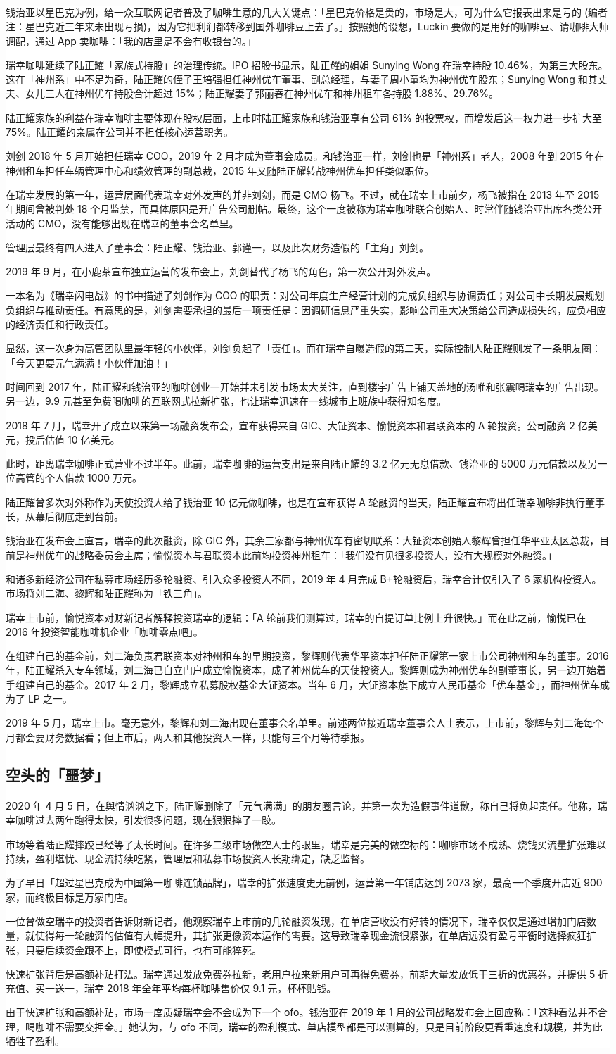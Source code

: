 钱治亚以星巴克为例，给一众互联网记者普及了咖啡生意的几大关键点：「星巴克价格是贵的，市场是大，可为什么它报表出来是亏的 (编者注：星巴克近三年来未出现亏损)，因为它把利润都转移到国外咖啡豆上去了。」按照她的设想，Luckin 要做的是用好的咖啡豆、请咖啡大师调配，通过 App 卖咖啡：「我的店里是不会有收银台的。」

瑞幸咖啡延续了陆正耀「家族式持股」的治理传统。IPO 招股书显示，陆正耀的姐姐 Sunying Wong 在瑞幸持股 10.46%，为第三大股东。这在「神州系」中不足为奇，陆正耀的侄子王培强担任神州优车董事、副总经理，与妻子周小童均为神州优车股东；Sunying Wong 和其丈夫、女儿三人在神州优车持股合计超过 15%；陆正耀妻子郭丽春在神州优车和神州租车各持股 1.88%、29.76%。

陆正耀家族的利益在瑞幸咖啡主要体现在股权层面，上市时陆正耀家族和钱治亚享有公司 61% 的投票权，而增发后这一权力进一步扩大至 75%。陆正耀的亲属在公司并不担任核心运营职务。

刘剑 2018 年 5 月开始担任瑞幸 COO，2019 年 2 月才成为董事会成员。和钱治亚一样，刘剑也是「神州系」老人，2008 年到 2015 年在神州租车担任车辆管理中心和绩效管理的副总裁，2015 年又随陆正耀转战神州优车担任类似职位。

在瑞幸发展的第一年，运营层面代表瑞幸对外发声的并非刘剑，而是 CMO 杨飞。不过，就在瑞幸上市前夕，杨飞被指在 2013 年至 2015 年期间曾被判处 18 个月监禁，而具体原因是开广告公司删帖。最终，这个一度被称为瑞幸咖啡联合创始人、时常伴随钱治亚出席各类公开活动的 CMO，没有能够出现在瑞幸的董事会名单里。

管理层最终有四人进入了董事会：陆正耀、钱治亚、郭谨一，以及此次财务造假的「主角」刘剑。

2019 年 9 月，在小鹿茶宣布独立运营的发布会上，刘剑替代了杨飞的角色，第一次公开对外发声。

一本名为《瑞幸闪电战》的书中描述了刘剑作为 COO 的职责：对公司年度生产经营计划的完成负组织与协调责任；对公司中长期发展规划负组织与推动责任。有意思的是，刘剑需要承担的最后一项责任是：因调研信息严重失实，影响公司重大决策给公司造成损失的，应负相应的经济责任和行政责任。

显然，这一次身为高管团队里最年轻的小伙伴，刘剑负起了「责任」。而在瑞幸自曝造假的第二天，实际控制人陆正耀则发了一条朋友圈：「今天更要元气满满！小伙伴加油！」

时间回到 2017 年，陆正耀和钱治亚的咖啡创业一开始并未引发市场太大关注，直到楼宇广告上铺天盖地的汤唯和张震喝瑞幸的广告出现。另一边，9.9 元甚至免费喝咖啡的互联网式拉新扩张，也让瑞幸迅速在一线城市上班族中获得知名度。

2018 年 7 月，瑞幸开了成立以来第一场融资发布会，宣布获得来自 GIC、大钲资本、愉悦资本和君联资本的 A 轮投资。公司融资 2 亿美元，投后估值 10 亿美元。

此时，距离瑞幸咖啡正式营业不过半年。此前，瑞幸咖啡的运营支出是来自陆正耀的 3.2 亿元无息借款、钱治亚的 5000 万元借款以及另一位高管的个人借款 1000 万元。

陆正耀曾多次对外称作为天使投资人给了钱治亚 10 亿元做咖啡，也是在宣布获得 A 轮融资的当天，陆正耀宣布将出任瑞幸咖啡非执行董事长，从幕后彻底走到台前。

钱治亚在发布会上直言，瑞幸的此次融资，除 GIC 外，其余三家都与神州优车有密切联系：大钲资本创始人黎辉曾担任华平亚太区总裁，目前是神州优车的战略委员会主席；愉悦资本与君联资本此前均投资神州租车：「我们没有见很多投资人，没有大规模对外融资。」

和诸多新经济公司在私募市场经历多轮融资、引入众多投资人不同，2019 年 4 月完成 B+轮融资后，瑞幸合计仅引入了 6 家机构投资人。市场将刘二海、黎辉和陆正耀称为「铁三角」。

瑞幸上市前，愉悦资本对财新记者解释投资瑞幸的逻辑：「A 轮前我们测算过，瑞幸的自提订单比例上升很快。」而在此之前，愉悦已在 2016 年投资智能咖啡机企业「咖啡零点吧」。

在组建自己的基金前，刘二海负责君联资本对神州租车的早期投资，黎辉则代表华平资本担任陆正耀第一家上市公司神州租车的董事。2016 年，陆正耀杀入专车领域，刘二海已自立门户成立愉悦资本，成了神州优车的天使投资人。黎辉则成为神州优车的副董事长，另一边开始着手组建自己的基金。2017 年 2 月，黎辉成立私募股权基金大钲资本。当年 6 月，大钲资本旗下成立人民币基金「优车基金」，而神州优车成为了 LP 之一。

2019 年 5 月，瑞幸上市。毫无意外，黎辉和刘二海出现在董事会名单里。前述两位接近瑞幸董事会人士表示，上市前，黎辉与刘二海每个月都会要财务数据看；但上市后，两人和其他投资人一样，只能每三个月等待季报。

空头的「噩梦」
-------

2020 年 4 月 5 日，在舆情汹汹之下，陆正耀删除了「元气满满」的朋友圈言论，并第一次为造假事件道歉，称自己将负起责任。他称，瑞幸咖啡过去两年跑得太快，引发很多问题，现在狠狠摔了一跤。

市场等着陆正耀摔跤已经等了太长时间。在许多二级市场做空人士的眼里，瑞幸是完美的做空标的：咖啡市场不成熟、烧钱买流量扩张难以持续，盈利堪忧、现金流持续吃紧，管理层和私募市场投资人长期绑定，缺乏监督。

为了早日「超过星巴克成为中国第一咖啡连锁品牌」，瑞幸的扩张速度史无前例，运营第一年铺店达到 2073 家，最高一个季度开店近 900 家，而终极目标是万家门店。

一位曾做空瑞幸的投资者告诉财新记者，他观察瑞幸上市前的几轮融资发现，在单店营收没有好转的情况下，瑞幸仅仅是通过增加门店数量，就使得每一轮融资的估值有大幅提升，其扩张更像资本运作的需要。这导致瑞幸现金流很紧张，在单店远没有盈亏平衡时选择疯狂扩张，只要后续资金跟不上，即使模式可行，也有可能猝死。

快速扩张背后是高额补贴打法。瑞幸通过发放免费券拉新，老用户拉来新用户可再得免费券，前期大量发放低于三折的优惠券，并提供 5 折充值、买一送一，瑞幸 2018 年全年平均每杯咖啡售价仅 9.1 元，杯杯贴钱。

由于快速扩张和高额补贴，市场一度质疑瑞幸会不会成为下一个 ofo。钱治亚在 2019 年 1 月的公司战略发布会上回应称：「这种看法并不合理，喝咖啡不需要交押金。」她认为，与 ofo 不同，瑞幸的盈利模式、单店模型都是可以测算的，只是目前阶段更看重速度和规模，并为此牺牲了盈利。
